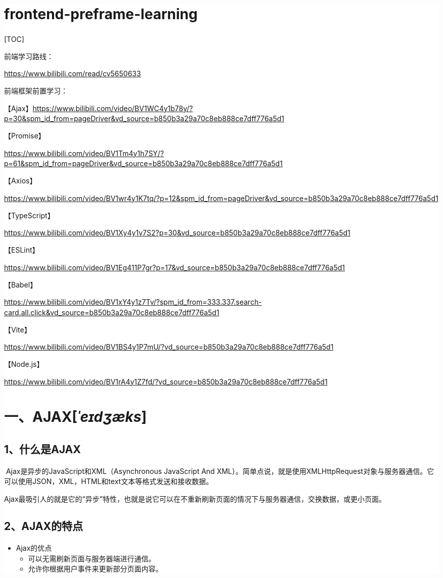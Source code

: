 # frontend-preframe-learning

[TOC]

前端学习路线：

https://www.bilibili.com/read/cv5650633



前端框架前置学习：

【Ajax】https://www.bilibili.com/video/BV1WC4y1b78y/?p=30&spm_id_from=pageDriver&vd_source=b850b3a29a70c8eb888ce7dff776a5d1

【Promise】

https://www.bilibili.com/video/BV1Tm4y1h7SY/?p=61&spm_id_from=pageDriver&vd_source=b850b3a29a70c8eb888ce7dff776a5d1

【Axios】

https://www.bilibili.com/video/BV1wr4y1K7tq/?p=12&spm_id_from=pageDriver&vd_source=b850b3a29a70c8eb888ce7dff776a5d1

【TypeScript】

https://www.bilibili.com/video/BV1Xy4y1v7S2?p=30&vd_source=b850b3a29a70c8eb888ce7dff776a5d1

【ESLint】

https://www.bilibili.com/video/BV1Eg411P7gr?p=17&vd_source=b850b3a29a70c8eb888ce7dff776a5d1

【Babel】

https://www.bilibili.com/video/BV1xY4y1z7Tv/?spm_id_from=333.337.search-card.all.click&vd_source=b850b3a29a70c8eb888ce7dff776a5d1

【Vite】

https://www.bilibili.com/video/BV1BS4y1P7mU/?vd_source=b850b3a29a70c8eb888ce7dff776a5d1

【Node.js】

https://www.bilibili.com/video/BV1rA4y1Z7fd/?vd_source=b850b3a29a70c8eb888ce7dff776a5d1

# 一、AJAX[*ˈeɪdʒæks*]

## 1、什么是AJAX

​		Ajax是异步的JavaScript和XML（Asynchronous JavaScript And XML）。简单点说，就是使用XMLHttpRequest对象与服务器通信。它可以使用JSON，XML，HTML和text文本等格式发送和接收数据。

​		Ajax最吸引人的就是它的“异步”特性，也就是说它可以在不重新刷新页面的情况下与服务器通信，交换数据，或更小页面。

## 2、AJAX的特点

- Ajax的优点
  - 可以无需刷新页面与服务器端进行通信。
  - 允许你根据用户事件来更新部分页面内容。
